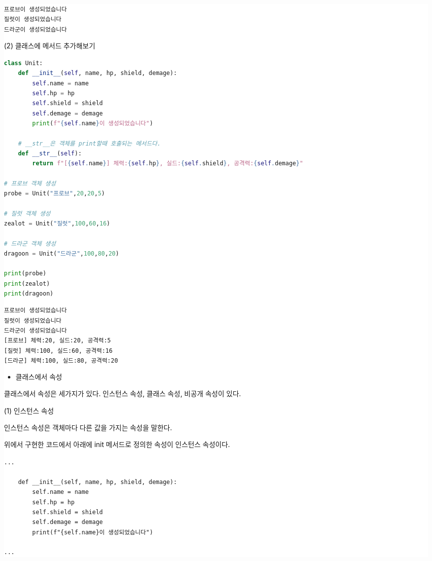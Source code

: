 ```text
프로브이 생성되었습니다
질럿이 생성되었습니다
드라군이 생성되었습니다
```

(2) 클래스에 메서드 추가해보기

```python
class Unit:
    def __init__(self, name, hp, shield, demage):
        self.name = name
        self.hp = hp
        self.shield = shield
        self.demage = demage
        print(f"{self.name}이 생성되었습니다")
    
    # __str__은 객체를 print할때 호출되는 메서드다.
    def __str__(self):
        return f"[{self.name}] 체력:{self.hp}, 실드:{self.shield}, 공격력:{self.demage}"
        
# 프로브 객체 생성
probe = Unit("프로브",20,20,5)

# 질럿 객체 생성
zealot = Unit("질럿",100,60,16)

# 드라군 객체 생성
dragoon = Unit("드라군",100,80,20)

print(probe)
print(zealot)
print(dragoon)
```

```text
프로브이 생성되었습니다
질럿이 생성되었습니다
드라군이 생성되었습니다
[프로브] 체력:20, 실드:20, 공격력:5
[질럿] 체력:100, 실드:60, 공격력:16
[드라군] 체력:100, 실드:80, 공격력:20
```

- 클래스에서 속성

클래스에서 속성은 세가지가 있다. 인스턴스 속성, 클래스 속성, 비공개 속성이 있다.

(1) 인스턴스 속성

인스턴스 속성은 객체마다 다른 값을 가지는 속성을 말한다.

위에서 구현한 코드에서 아래에 init 메서드로 정의한 속성이 인스턴스 속성이다.

```text
...

    def __init__(self, name, hp, shield, demage):
        self.name = name
        self.hp = hp
        self.shield = shield
        self.demage = demage
        print(f"{self.name}이 생성되었습니다")

...

```
